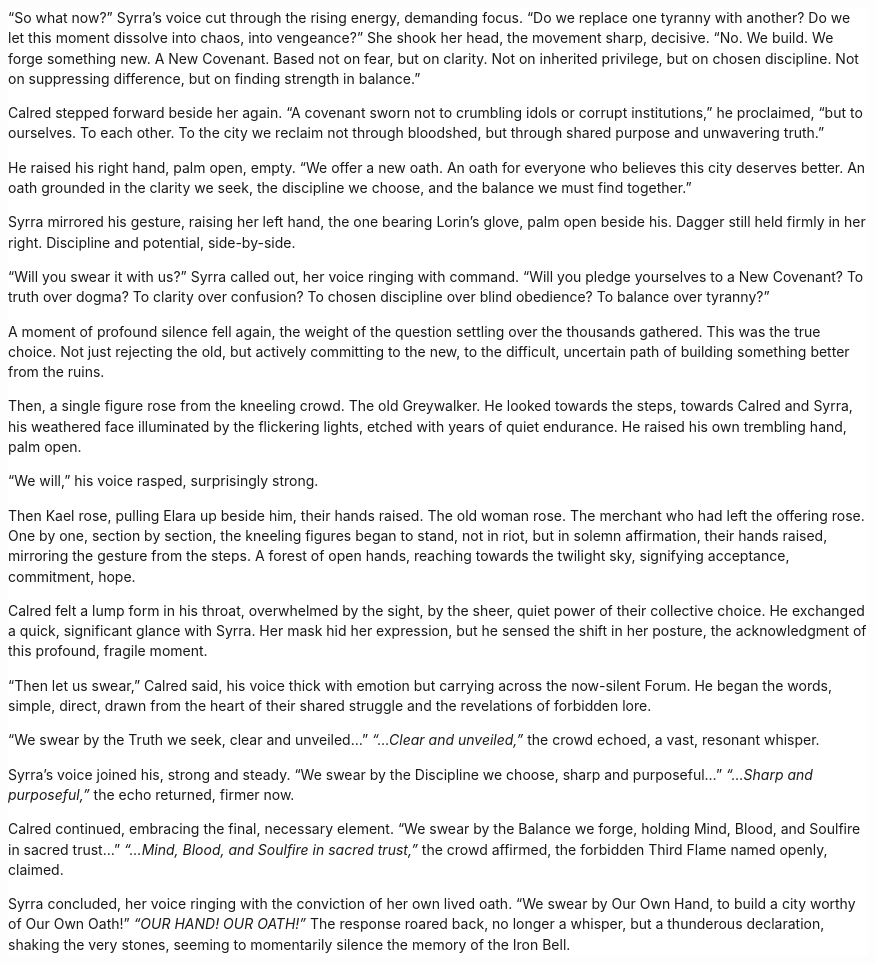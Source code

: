 “So what now?” Syrra’s voice cut through the rising energy, demanding focus. “Do we replace one tyranny with another? Do we let this moment dissolve into chaos, into vengeance?” She shook her head, the movement sharp, decisive. “No. We build. We forge something new. A New Covenant. Based not on fear, but on clarity. Not on inherited privilege, but on chosen discipline. Not on suppressing difference, but on finding strength in balance.”

Calred stepped forward beside her again. “A covenant sworn not to crumbling idols or corrupt institutions,” he proclaimed, “but to ourselves. To each other. To the city we reclaim not through bloodshed, but through shared purpose and unwavering truth.”

He raised his right hand, palm open, empty. “We offer a new oath. An oath for everyone who believes this city deserves better. An oath grounded in the clarity we seek, the discipline we choose, and the balance we must find together.”

Syrra mirrored his gesture, raising her left hand, the one bearing Lorin’s glove, palm open beside his. Dagger still held firmly in her right. Discipline and potential, side-by-side.

“Will you swear it with us?” Syrra called out, her voice ringing with command. “Will you pledge yourselves to a New Covenant? To truth over dogma? To clarity over confusion? To chosen discipline over blind obedience? To balance over tyranny?”

A moment of profound silence fell again, the weight of the question settling over the thousands gathered. This was the true choice. Not just rejecting the old, but actively committing to the new, to the difficult, uncertain path of building something better from the ruins.

Then, a single figure rose from the kneeling crowd. The old Greywalker. He looked towards the steps, towards Calred and Syrra, his weathered face illuminated by the flickering lights, etched with years of quiet endurance. He raised his own trembling hand, palm open.

“We will,” his voice rasped, surprisingly strong.

Then Kael rose, pulling Elara up beside him, their hands raised. The old woman rose. The merchant who had left the offering rose. One by one, section by section, the kneeling figures began to stand, not in riot, but in solemn affirmation, their hands raised, mirroring the gesture from the steps. A forest of open hands, reaching towards the twilight sky, signifying acceptance, commitment, hope.

Calred felt a lump form in his throat, overwhelmed by the sight, by the sheer, quiet power of their collective choice. He exchanged a quick, significant glance with Syrra. Her mask hid her expression, but he sensed the shift in her posture, the acknowledgment of this profound, fragile moment.

“Then let us swear,” Calred said, his voice thick with emotion but carrying across the now-silent Forum. He began the words, simple, direct, drawn from the heart of their shared struggle and the revelations of forbidden lore.

“We swear by the Truth we seek, clear and unveiled…”
*“…Clear and unveiled,”* the crowd echoed, a vast, resonant whisper.

Syrra’s voice joined his, strong and steady. “We swear by the Discipline we choose, sharp and purposeful…”
*“…Sharp and purposeful,”* the echo returned, firmer now.

Calred continued, embracing the final, necessary element. “We swear by the Balance we forge, holding Mind, Blood, and Soulfire in sacred trust…”
*“…Mind, Blood, and Soulfire in sacred trust,”* the crowd affirmed, the forbidden Third Flame named openly, claimed.

Syrra concluded, her voice ringing with the conviction of her own lived oath. “We swear by Our Own Hand, to build a city worthy of Our Own Oath!”
*“OUR HAND! OUR OATH!”* The response roared back, no longer a whisper, but a thunderous declaration, shaking the very stones, seeming to momentarily silence the memory of the Iron Bell.
